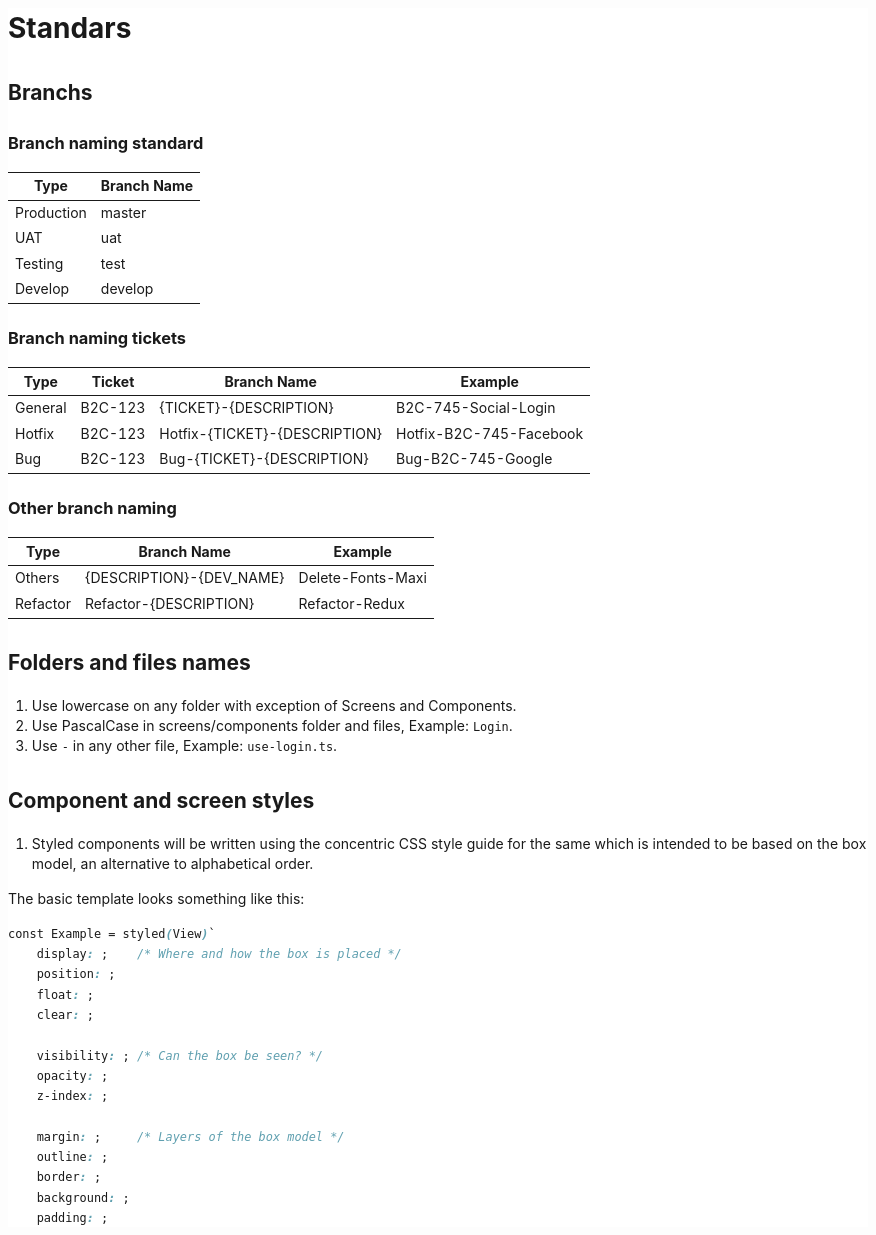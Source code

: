 # Standars

## Branchs

### Branch naming standard

| Type       | Branch Name |
| ---------- | ----------- |
| Production | master      |
| UAT        | uat         |
| Testing    | test        |
| Develop    | develop     |

### Branch naming tickets

| Type    | Ticket  | Branch Name                   | Example                 |
| ------- | ------- | ----------------------------- | ----------------------- |
| General | B2C-123 | {TICKET}-{DESCRIPTION}        | B2C-745-Social-Login    |
| Hotfix  | B2C-123 | Hotfix-{TICKET}-{DESCRIPTION} | Hotfix-B2C-745-Facebook |
| Bug     | B2C-123 | Bug-{TICKET}-{DESCRIPTION}    | Bug-B2C-745-Google      |

### Other branch naming

| Type     | Branch Name              | Example           |
| -------- | ------------------------ | ----------------- |
| Others   | {DESCRIPTION}-{DEV_NAME} | Delete-Fonts-Maxi |
| Refactor | Refactor-{DESCRIPTION}   | Refactor-Redux    |

## Folders and files names

1. Use lowercase on any folder with exception of Screens and Components.
2. Use PascalCase in screens/components folder and files, Example: `Login`.
3. Use `-` in any other file, Example: `use-login.ts`.

## Component and screen styles

1. Styled components will be written using the concentric CSS style guide for the same which is intended to be based on the box model, an alternative to alphabetical order.

The basic template looks something like this:

```css
const Example = styled(View)`
    display: ;    /* Where and how the box is placed */
    position: ;
    float: ;
    clear: ;

    visibility: ; /* Can the box be seen? */
    opacity: ;
    z-index: ;

    margin: ;     /* Layers of the box model */
    outline: ;
    border: ;
    background: ;
    padding: ;
```